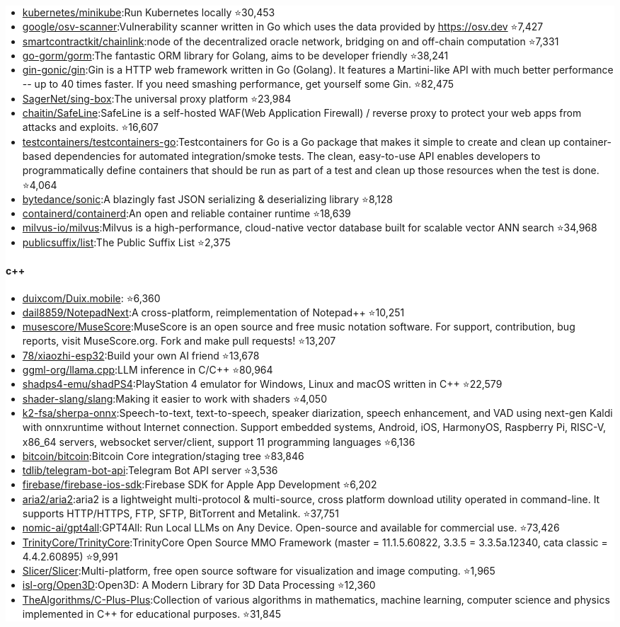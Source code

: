 * [kubernetes/minikube](https://github.com/kubernetes/minikube):Run Kubernetes locally ⭐30,453
* [google/osv-scanner](https://github.com/google/osv-scanner):Vulnerability scanner written in Go which uses the data provided by https://osv.dev ⭐7,427
* [smartcontractkit/chainlink](https://github.com/smartcontractkit/chainlink):node of the decentralized oracle network, bridging on and off-chain computation ⭐7,331
* [go-gorm/gorm](https://github.com/go-gorm/gorm):The fantastic ORM library for Golang, aims to be developer friendly ⭐38,241
* [gin-gonic/gin](https://github.com/gin-gonic/gin):Gin is a HTTP web framework written in Go (Golang). It features a Martini-like API with much better performance -- up to 40 times faster. If you need smashing performance, get yourself some Gin. ⭐82,475
* [SagerNet/sing-box](https://github.com/SagerNet/sing-box):The universal proxy platform ⭐23,984
* [chaitin/SafeLine](https://github.com/chaitin/SafeLine):SafeLine is a self-hosted WAF(Web Application Firewall) / reverse proxy to protect your web apps from attacks and exploits. ⭐16,607
* [testcontainers/testcontainers-go](https://github.com/testcontainers/testcontainers-go):Testcontainers for Go is a Go package that makes it simple to create and clean up container-based dependencies for automated integration/smoke tests. The clean, easy-to-use API enables developers to programmatically define containers that should be run as part of a test and clean up those resources when the test is done. ⭐4,064
* [bytedance/sonic](https://github.com/bytedance/sonic):A blazingly fast JSON serializing & deserializing library ⭐8,128
* [containerd/containerd](https://github.com/containerd/containerd):An open and reliable container runtime ⭐18,639
* [milvus-io/milvus](https://github.com/milvus-io/milvus):Milvus is a high-performance, cloud-native vector database built for scalable vector ANN search ⭐34,968
* [publicsuffix/list](https://github.com/publicsuffix/list):The Public Suffix List ⭐2,375

#### c++
* [duixcom/Duix.mobile](https://github.com/duixcom/Duix.mobile): ⭐6,360
* [dail8859/NotepadNext](https://github.com/dail8859/NotepadNext):A cross-platform, reimplementation of Notepad++ ⭐10,251
* [musescore/MuseScore](https://github.com/musescore/MuseScore):MuseScore is an open source and free music notation software. For support, contribution, bug reports, visit MuseScore.org. Fork and make pull requests! ⭐13,207
* [78/xiaozhi-esp32](https://github.com/78/xiaozhi-esp32):Build your own AI friend ⭐13,678
* [ggml-org/llama.cpp](https://github.com/ggml-org/llama.cpp):LLM inference in C/C++ ⭐80,964
* [shadps4-emu/shadPS4](https://github.com/shadps4-emu/shadPS4):PlayStation 4 emulator for Windows, Linux and macOS written in C++ ⭐22,579
* [shader-slang/slang](https://github.com/shader-slang/slang):Making it easier to work with shaders ⭐4,050
* [k2-fsa/sherpa-onnx](https://github.com/k2-fsa/sherpa-onnx):Speech-to-text, text-to-speech, speaker diarization, speech enhancement, and VAD using next-gen Kaldi with onnxruntime without Internet connection. Support embedded systems, Android, iOS, HarmonyOS, Raspberry Pi, RISC-V, x86_64 servers, websocket server/client, support 11 programming languages ⭐6,136
* [bitcoin/bitcoin](https://github.com/bitcoin/bitcoin):Bitcoin Core integration/staging tree ⭐83,846
* [tdlib/telegram-bot-api](https://github.com/tdlib/telegram-bot-api):Telegram Bot API server ⭐3,536
* [firebase/firebase-ios-sdk](https://github.com/firebase/firebase-ios-sdk):Firebase SDK for Apple App Development ⭐6,202
* [aria2/aria2](https://github.com/aria2/aria2):aria2 is a lightweight multi-protocol & multi-source, cross platform download utility operated in command-line. It supports HTTP/HTTPS, FTP, SFTP, BitTorrent and Metalink. ⭐37,751
* [nomic-ai/gpt4all](https://github.com/nomic-ai/gpt4all):GPT4All: Run Local LLMs on Any Device. Open-source and available for commercial use. ⭐73,426
* [TrinityCore/TrinityCore](https://github.com/TrinityCore/TrinityCore):TrinityCore Open Source MMO Framework (master = 11.1.5.60822, 3.3.5 = 3.3.5a.12340, cata classic = 4.4.2.60895) ⭐9,991
* [Slicer/Slicer](https://github.com/Slicer/Slicer):Multi-platform, free open source software for visualization and image computing. ⭐1,965
* [isl-org/Open3D](https://github.com/isl-org/Open3D):Open3D: A Modern Library for 3D Data Processing ⭐12,360
* [TheAlgorithms/C-Plus-Plus](https://github.com/TheAlgorithms/C-Plus-Plus):Collection of various algorithms in mathematics, machine learning, computer science and physics implemented in C++ for educational purposes. ⭐31,845